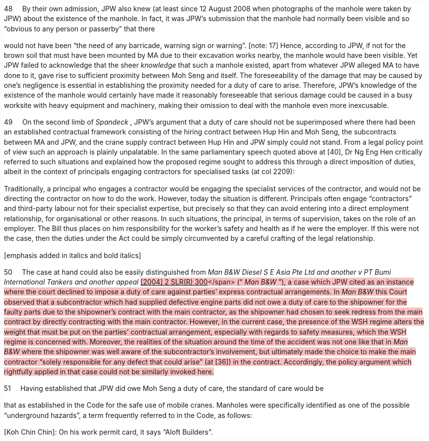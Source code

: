 48     By their own admission, JPW also knew (at least since 12 August 2008 when photographs of the manhole were taken by JPW) about the existence of the manhole. In fact, it was JPW’s submission that the manhole had normally been visible and so “obvious to any person or passerby” that there 

would not have been “the need of any barricade, warning sign or warning”. [note: 17] Hence, according to JPW, if not for the brown soil that must have been mounted by MA due to their excavation works nearby, the manhole would have been visible. Yet JPW failed to acknowledge that the sheer _knowledge_ that such a manhole existed, apart from whatever JPW alleged MA to have done to it, gave rise to sufficient proximity between Moh Seng and itself. The foreseeability of the damage that may be caused by one’s negligence is essential in establishing the proximity needed for a duty of care to arise. Therefore, JPW’s knowledge of the existence of the manhole would certainly have made it reasonably foreseeable that serious damage could be caused in a busy worksite with heavy equipment and machinery, making their omission to deal with the manhole even more inexcusable. 

49     On the second limb of _Spandeck_ , JPW’s argument that a duty of care should not be superimposed where there had been an established contractual framework consisting of the hiring contract between Hup Hin and Moh Seng, the subcontracts between MA and JPW, and the crane supply contract between Hup Hin and JPW simply could not stand. From a legal policy point of view such an approach is plainly unpalatable. In the same parliamentary speech quoted above at [40], Dr Ng Eng Hen critically referred to such situations and explained how the proposed regime sought to address this through a direct imposition of duties, albeit in the context of principals engaging contractors for specialised tasks (at col 2209): 

 Traditionally, a principal who engages a contractor would be engaging the specialist services of the contractor, and would not be directing the contractor on how to do the work. However, today the situation is different. Principals often engage “contractors” and third-party labour not for their specialist expertise, but precisely so that they can avoid entering into a direct employment relationship, for organisational or other reasons. In such situations, the principal, in terms of supervision, takes on the role of an employer. The Bill thus places on him responsibility for the worker’s safety and health as if he were the employer. If this were not the case, then the duties under the Act could be simply circumvented by a careful crafting of the legal relationship. 

 [emphasis added in italics and bold italics] 

50     The case at hand could also be easily distinguished from _Man B&W Diesel S E Asia Pte Ltd and another v PT Bumi International Tankers and another appeal_ <span style="background-color: #FAC0C0">[[2004] 2 SLR(R) 300]("https://www.open.gov.sg")</span> (“ _Man B&W_ ”), a case which JPW cited as an instance where the court declined to impose a duty of care against parties’ express contractual arrangements. In _Man B&W_ this Court observed that a subcontractor which had supplied defective engine parts did not owe a duty of care to the shipowner for the faulty parts due to the shipowner’s contract with the main contractor, as the shipowner had chosen to seek redress from the main contract by directly contracting with the main contractor. However, in the current case, the presence of the WSH regime alters the weight that must be put on the parties’ contractual arrangement, especially with regards to safety measures, which the WSH regime is concerned with. Moreover, the realities of the situation around the time of the accident was not one like that in _Man B&W_ where the shipowner was well aware of the subcontractor’s involvement, but ultimately made the choice to make the main contractor “solely responsible for any defect that could arise” (at [36]) in the contract. Accordingly, the policy argument which rightfully applied in that case could not be similarly invoked here. 

51     Having established that JPW did owe Moh Seng a duty of care, the standard of care would be 


that as established in the Code for the safe use of mobile cranes. Manholes were specifically identified as one of the possible “underground hazards”, a term frequently referred to in the Code, as follows: 


 [Koh Chin Chin]: On his work permit card, it says “Aloft Builders”. 
